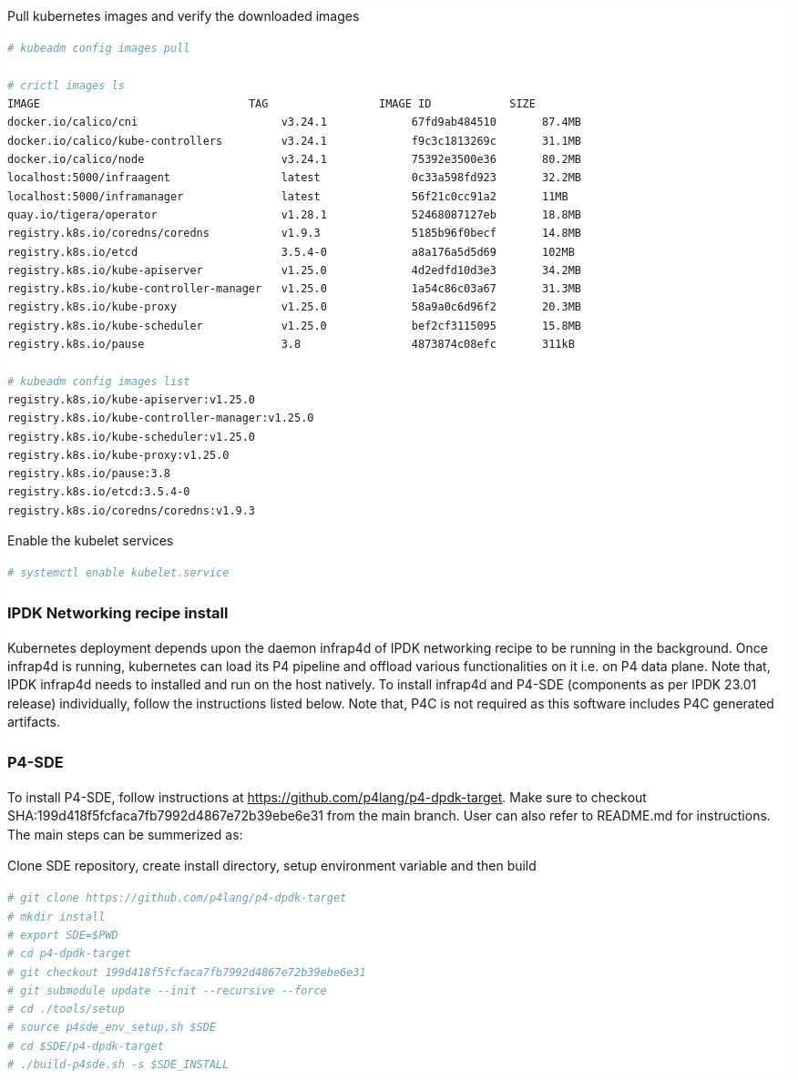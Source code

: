  Pull kubernetes images and verify the downloaded images
  ```bash
  # kubeadm config images pull
  
  # crictl images ls
  IMAGE                                TAG                 IMAGE ID            SIZE
  docker.io/calico/cni                      v3.24.1             67fd9ab484510       87.4MB
  docker.io/calico/kube-controllers         v3.24.1             f9c3c1813269c       31.1MB
  docker.io/calico/node                     v3.24.1             75392e3500e36       80.2MB
  localhost:5000/infraagent                 latest              0c33a598fd923       32.2MB
  localhost:5000/inframanager               latest              56f21c0cc91a2       11MB
  quay.io/tigera/operator                   v1.28.1             52468087127eb       18.8MB
  registry.k8s.io/coredns/coredns           v1.9.3              5185b96f0becf       14.8MB
  registry.k8s.io/etcd                      3.5.4-0             a8a176a5d5d69       102MB
  registry.k8s.io/kube-apiserver            v1.25.0             4d2edfd10d3e3       34.2MB
  registry.k8s.io/kube-controller-manager   v1.25.0             1a54c86c03a67       31.3MB
  registry.k8s.io/kube-proxy                v1.25.0             58a9a0c6d96f2       20.3MB
  registry.k8s.io/kube-scheduler            v1.25.0             bef2cf3115095       15.8MB
  registry.k8s.io/pause                     3.8                 4873874c08efc       311kB
 
  # kubeadm config images list
  registry.k8s.io/kube-apiserver:v1.25.0
  registry.k8s.io/kube-controller-manager:v1.25.0
  registry.k8s.io/kube-scheduler:v1.25.0
  registry.k8s.io/kube-proxy:v1.25.0
  registry.k8s.io/pause:3.8
  registry.k8s.io/etcd:3.5.4-0
  registry.k8s.io/coredns/coredns:v1.9.3
  ```
  
  Enable the kubelet services
  ```bash
  # systemctl enable kubelet.service
  ```
  
### IPDK Networking recipe install
  Kubernetes deployment depends upon the daemon infrap4d of IPDK networking recipe to be running in the background. Once infrap4d is running, kubernetes can load its P4 pipeline and offload various functionalities on it i.e. on P4 data plane. Note that, IPDK infrap4d needs to installed and run on the host natively. To install infrap4d and P4-SDE (components as per IPDK 23.01 release) individually, follow the instructions listed below. Note that, P4C is not required as this software includes P4C generated artifacts.
   
  ### P4-SDE
  To install P4-SDE, follow instructions at https://github.com/p4lang/p4-dpdk-target. Make sure to checkout SHA:199d418f5fcfaca7fb7992d4867e72b39ebe6e31 from the main branch. User can also refer to README.md for instructions. The main steps can be summerized as:

  Clone SDE repository, create install directory, setup environment variable and then build
  ```bash
  # git clone https://github.com/p4lang/p4-dpdk-target
  # mkdir install
  # export SDE=$PWD
  # cd p4-dpdk-target
  # git checkout 199d418f5fcfaca7fb7992d4867e72b39ebe6e31
  # git submodule update --init --recursive --force
  # cd ./tools/setup
  # source p4sde_env_setup.sh $SDE
  # cd $SDE/p4-dpdk-target
  # ./build-p4sde.sh -s $SDE_INSTALL
  ```
  